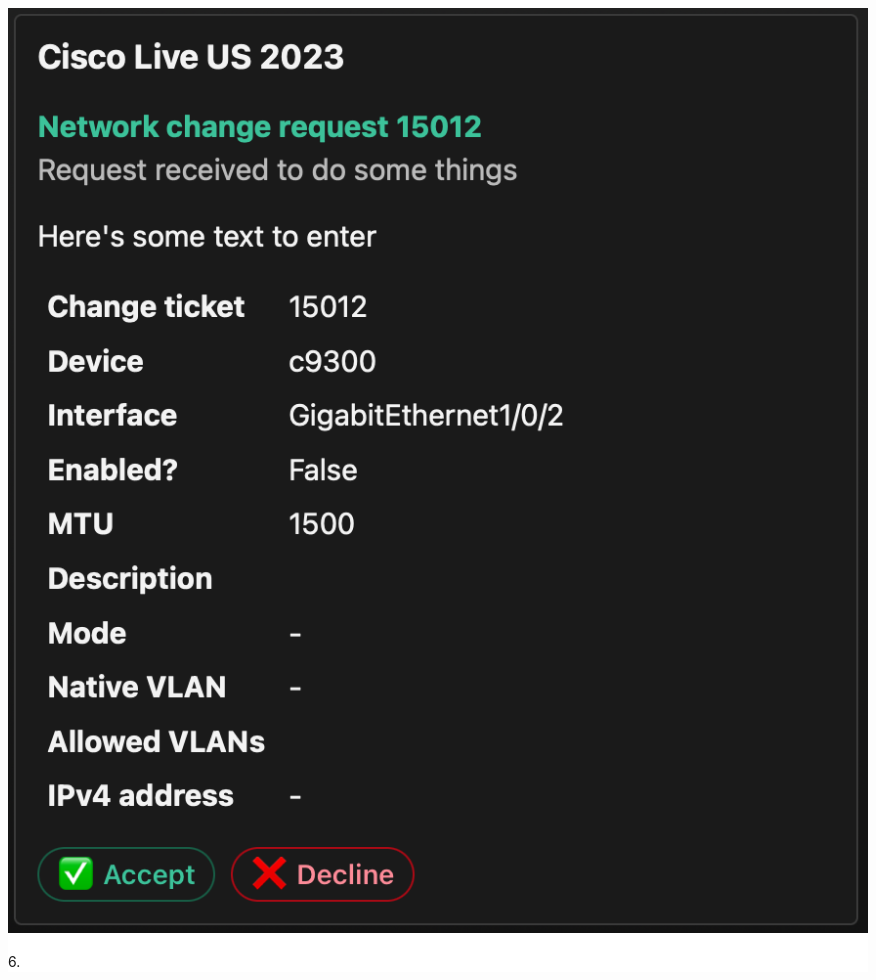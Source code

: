 </td><td>

![first Webex card](./lab_img/task_4/first_webex_card.png)

</td></tr>
<tr><td>6.</td><td>
